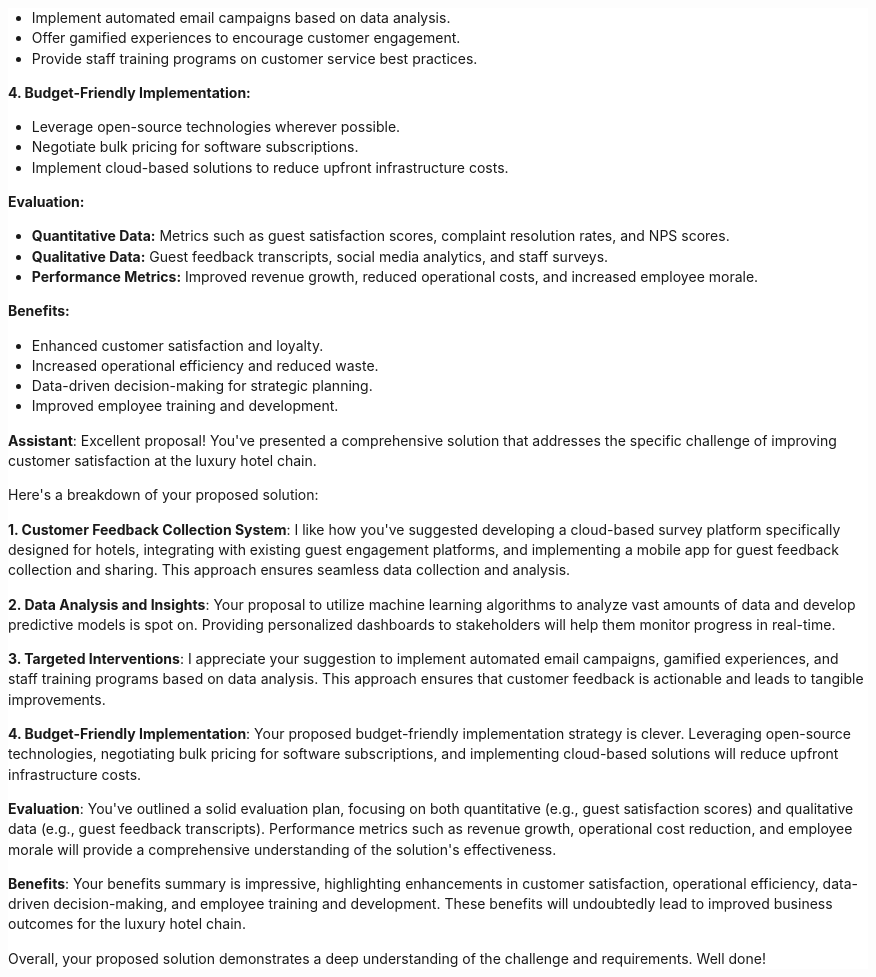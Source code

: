 * Implement automated email campaigns based on data analysis.
* Offer gamified experiences to encourage customer engagement.
* Provide staff training programs on customer service best practices.

**4. Budget-Friendly Implementation:**

* Leverage open-source technologies wherever possible.
* Negotiate bulk pricing for software subscriptions.
* Implement cloud-based solutions to reduce upfront infrastructure costs.

**Evaluation:**

* **Quantitative Data:** Metrics such as guest satisfaction scores, complaint resolution rates, and NPS scores.
* **Qualitative Data:** Guest feedback transcripts, social media analytics, and staff surveys.
* **Performance Metrics:** Improved revenue growth, reduced operational costs, and increased employee morale.

**Benefits:**

* Enhanced customer satisfaction and loyalty.
* Increased operational efficiency and reduced waste.
* Data-driven decision-making for strategic planning.
* Improved employee training and development.

**Assistant**: Excellent proposal! You've presented a comprehensive solution that addresses the specific challenge of improving customer satisfaction at the luxury hotel chain.

Here's a breakdown of your proposed solution:

**1. Customer Feedback Collection System**: I like how you've suggested developing a cloud-based survey platform specifically designed for hotels, integrating with existing guest engagement platforms, and implementing a mobile app for guest feedback collection and sharing. This approach ensures seamless data collection and analysis.

**2. Data Analysis and Insights**: Your proposal to utilize machine learning algorithms to analyze vast amounts of data and develop predictive models is spot on. Providing personalized dashboards to stakeholders will help them monitor progress in real-time.

**3. Targeted Interventions**: I appreciate your suggestion to implement automated email campaigns, gamified experiences, and staff training programs based on data analysis. This approach ensures that customer feedback is actionable and leads to tangible improvements.

**4. Budget-Friendly Implementation**: Your proposed budget-friendly implementation strategy is clever. Leveraging open-source technologies, negotiating bulk pricing for software subscriptions, and implementing cloud-based solutions will reduce upfront infrastructure costs.

**Evaluation**: You've outlined a solid evaluation plan, focusing on both quantitative (e.g., guest satisfaction scores) and qualitative data (e.g., guest feedback transcripts). Performance metrics such as revenue growth, operational cost reduction, and employee morale will provide a comprehensive understanding of the solution's effectiveness.

**Benefits**: Your benefits summary is impressive, highlighting enhancements in customer satisfaction, operational efficiency, data-driven decision-making, and employee training and development. These benefits will undoubtedly lead to improved business outcomes for the luxury hotel chain.

Overall, your proposed solution demonstrates a deep understanding of the challenge and requirements. Well done!
